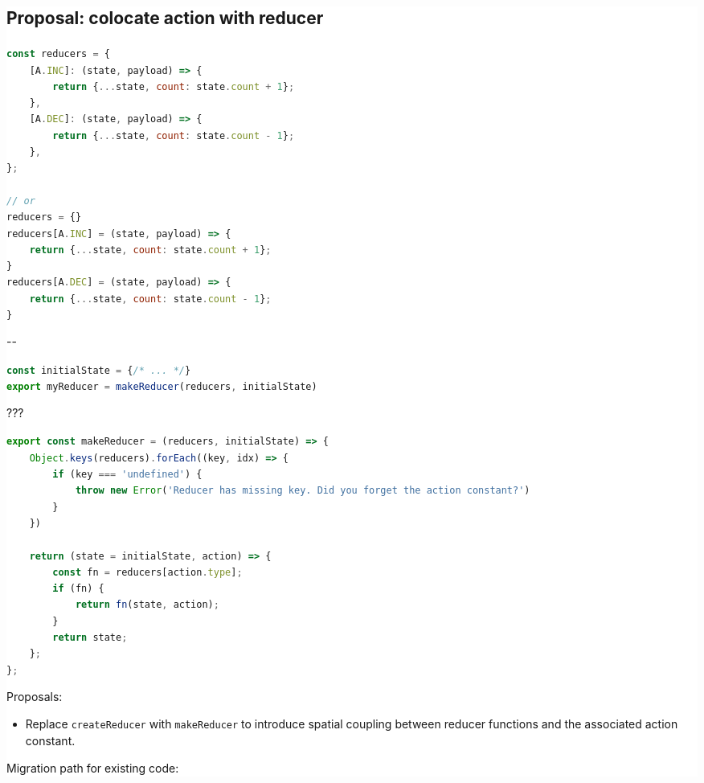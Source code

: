 ## Proposal: colocate action with reducer

```js
const reducers = {
    [A.INC]: (state, payload) => {
        return {...state, count: state.count + 1};
    },
    [A.DEC]: (state, payload) => {
        return {...state, count: state.count - 1};
    },
};

// or
reducers = {}
reducers[A.INC] = (state, payload) => {
    return {...state, count: state.count + 1};
}
reducers[A.DEC] = (state, payload) => {
    return {...state, count: state.count - 1};
}
```

--

```js
const initialState = {/* ... */}
export myReducer = makeReducer(reducers, initialState)
```

???

```js
export const makeReducer = (reducers, initialState) => {
    Object.keys(reducers).forEach((key, idx) => {
        if (key === 'undefined') {
            throw new Error('Reducer has missing key. Did you forget the action constant?')
        }
    })

    return (state = initialState, action) => {
        const fn = reducers[action.type];
        if (fn) {
            return fn(state, action);
        }
        return state;
    };
};
```

Proposals:

- Replace `createReducer` with `makeReducer` to introduce spatial coupling
  between reducer functions and the associated action constant.

Migration path for existing code:


  [ActionTypes.DO_THING]: doThing,
  [ActionTypes.THINGS_LOADING]: thingsLoading,
  [ActionTypes.THINGS_LOADED]: thingsLoaded,